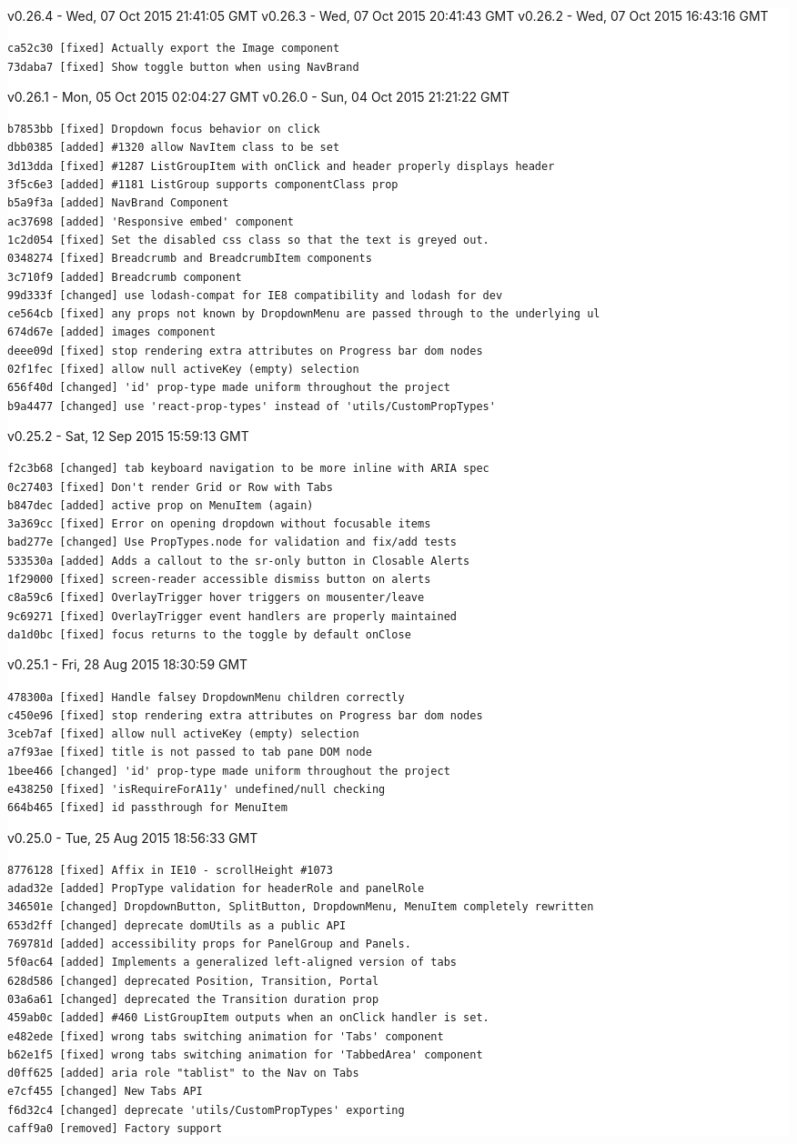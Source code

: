 v0.26.4 - Wed, 07 Oct 2015 21:41:05 GMT
v0.26.3 - Wed, 07 Oct 2015 20:41:43 GMT
v0.26.2 - Wed, 07 Oct 2015 16:43:16 GMT

    ca52c30 [fixed] Actually export the Image component
    73daba7 [fixed] Show toggle button when using NavBrand

v0.26.1 - Mon, 05 Oct 2015 02:04:27 GMT
v0.26.0 - Sun, 04 Oct 2015 21:21:22 GMT

    b7853bb [fixed] Dropdown focus behavior on click
    dbb0385 [added] #1320 allow NavItem class to be set
    3d13dda [fixed] #1287 ListGroupItem with onClick and header properly displays header
    3f5c6e3 [added] #1181 ListGroup supports componentClass prop
    b5a9f3a [added] NavBrand Component
    ac37698 [added] 'Responsive embed' component
    1c2d054 [fixed] Set the disabled css class so that the text is greyed out.
    0348274 [fixed] Breadcrumb and BreadcrumbItem components
    3c710f9 [added] Breadcrumb component
    99d333f [changed] use lodash-compat for IE8 compatibility and lodash for dev
    ce564cb [fixed] any props not known by DropdownMenu are passed through to the underlying ul
    674d67e [added] images component
    deee09d [fixed] stop rendering extra attributes on Progress bar dom nodes
    02f1fec [fixed] allow null activeKey (empty) selection
    656f40d [changed] 'id' prop-type made uniform throughout the project
    b9a4477 [changed] use 'react-prop-types' instead of 'utils/CustomPropTypes'

v0.25.2 - Sat, 12 Sep 2015 15:59:13 GMT

    f2c3b68 [changed] tab keyboard navigation to be more inline with ARIA spec
    0c27403 [fixed] Don't render Grid or Row with Tabs
    b847dec [added] active prop on MenuItem (again)
    3a369cc [fixed] Error on opening dropdown without focusable items
    bad277e [changed] Use PropTypes.node for validation and fix/add tests
    533530a [added] Adds a callout to the sr-only button in Closable Alerts
    1f29000 [fixed] screen-reader accessible dismiss button on alerts
    c8a59c6 [fixed] OverlayTrigger hover triggers on mousenter/leave
    9c69271 [fixed] OverlayTrigger event handlers are properly maintained
    da1d0bc [fixed] focus returns to the toggle by default onClose

v0.25.1 - Fri, 28 Aug 2015 18:30:59 GMT

    478300a [fixed] Handle falsey DropdownMenu children correctly
    c450e96 [fixed] stop rendering extra attributes on Progress bar dom nodes
    3ceb7af [fixed] allow null activeKey (empty) selection
    a7f93ae [fixed] title is not passed to tab pane DOM node
    1bee466 [changed] 'id' prop-type made uniform throughout the project
    e438250 [fixed] 'isRequireForA11y' undefined/null checking
    664b465 [fixed] id passthrough for MenuItem

v0.25.0 - Tue, 25 Aug 2015 18:56:33 GMT

    8776128 [fixed] Affix in IE10 - scrollHeight #1073
    adad32e [added] PropType validation for headerRole and panelRole
    346501e [changed] DropdownButton, SplitButton, DropdownMenu, MenuItem completely rewritten
    653d2ff [changed] deprecate domUtils as a public API
    769781d [added] accessibility props for PanelGroup and Panels.
    5f0ac64 [added] Implements a generalized left-aligned version of tabs
    628d586 [changed] deprecated Position, Transition, Portal
    03a6a61 [changed] deprecated the Transition duration prop
    459ab0c [added] #460 ListGroupItem outputs when an onClick handler is set.
    e482ede [fixed] wrong tabs switching animation for 'Tabs' component
    b62e1f5 [fixed] wrong tabs switching animation for 'TabbedArea' component
    d0ff625 [added] aria role "tablist" to the Nav on Tabs
    e7cf455 [changed] New Tabs API
    f6d32c4 [changed] deprecate 'utils/CustomPropTypes' exporting
    caff9a0 [removed] Factory support
